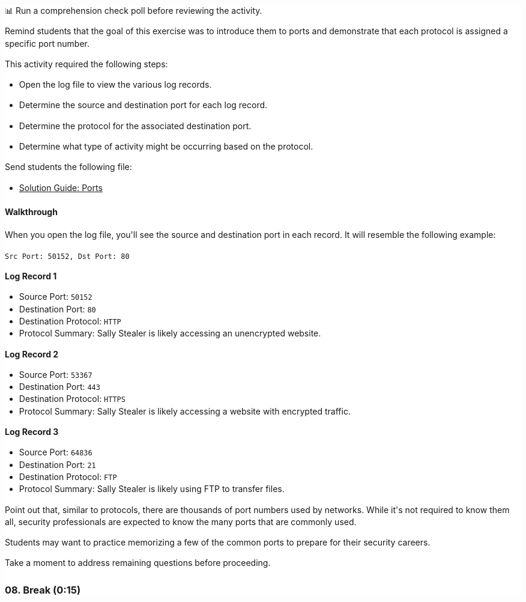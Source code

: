 :bar_chart: Run a comprehension check poll before reviewing the activity. 


Remind students that the goal of this exercise was to introduce them to ports and demonstrate that each protocol is assigned a specific port number.

This activity required the following steps:

   - Open the log file to view the various log records.

   - Determine the source and destination port for each log record.

   - Determine the protocol for the associated destination port.

   - Determine what type of activity might be occurring based on the protocol.

Send students the following file:

- [Solution Guide: Ports](Activities/06_ports/solved/readme.md)


#### Walkthrough

When you open the log file, you'll see the source and destination port in each record. It will resemble the following example:

 `Src Port: 50152, Dst Port: 80`

**Log Record 1**

  - Source Port: `50152`
  - Destination Port: `80`
  - Destination Protocol: `HTTP`
  - Protocol Summary: Sally Stealer is likely accessing an unencrypted website.


**Log Record 2**		

  - Source Port: `53367`
  - Destination Port: `443`
  - Destination Protocol: `HTTPS`
  - Protocol Summary: Sally Stealer is likely accessing a website with encrypted traffic.

**Log Record 3**

  - Source Port: `64836`
  - Destination Port: `21`
  - Destination Protocol: `FTP`
  - Protocol Summary: Sally Stealer is likely using FTP to transfer files.


Point out that, similar to protocols, there are thousands of port numbers used by networks.  While it's not required to know them all, security professionals are expected to know the many ports that are commonly used.  

Students may want to practice memorizing a few of the common ports to prepare for their security careers.

Take a moment to address remaining questions before proceeding.


### 08. Break (0:15)
